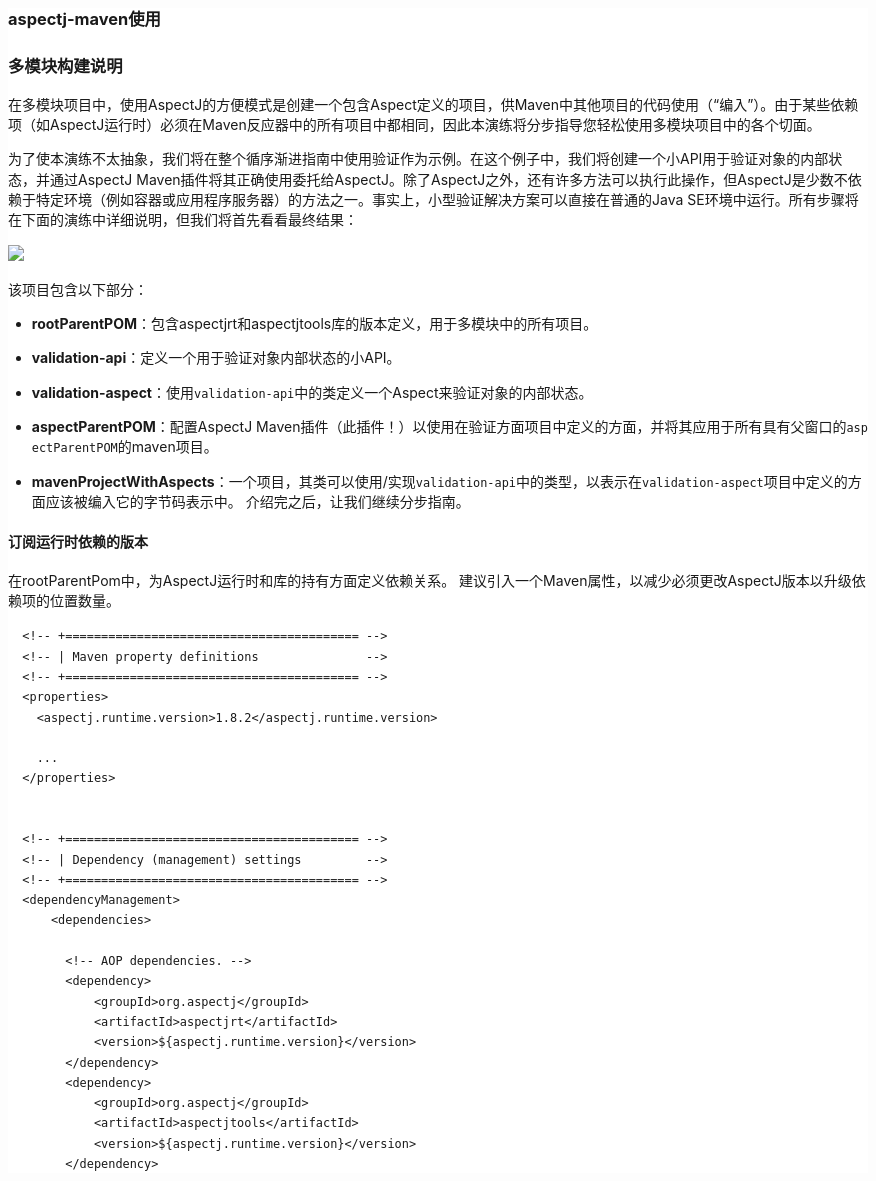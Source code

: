 ### aspectj-maven使用 ###



### 多模块构建说明 ###

在多模块项目中，使用AspectJ的方便模式是创建一个包含Aspect定义的项目，供Maven中其他项目的代码使用（“编入”）。由于某些依赖项（如AspectJ运行时）必须在Maven反应器中的所有项目中都相同，因此本演练将分步指导您轻松使用多模块项目中的各个切面。

为了使本演练不太抽象，我们将在整个循序渐进指南中使用验证作为示例。在这个例子中，我们将创建一个小API用于验证对象的内部状态，并通过AspectJ Maven插件将其正确使用委托给AspectJ。除了AspectJ之外，还有许多方法可以执行此操作，但AspectJ是少数不依赖于特定环境（例如容器或应用程序服务器）的方法之一。事实上，小型验证解决方案可以直接在普通的Java SE环境中运行。所有步骤将在下面的演练中详细说明，但我们将首先看看最终结果：

![](http://www.mojohaus.org/aspectj-maven-plugin/images/plantuml/multimodule_ajc.png)

该项目包含以下部分：

- **rootParentPOM**：包含aspectjrt和aspectjtools库的版本定义，用于多模块中的所有项目。

- **validation-api**：定义一个用于验证对象内部状态的小API。

- **validation-aspect**：使用`validation-api`中的类定义一个Aspect来验证对象的内部状态。

- **aspectParentPOM**：配置AspectJ Maven插件（此插件！）以使用在验证方面项目中定义的方面，并将其应用于所有具有父窗口的`aspectParentPOM`的maven项目。

- **mavenProjectWithAspects**：一个项目，其类可以使用/实现`validation-api`中的类型，以表示在`validation-aspect`项目中定义的方面应该被编入它的字节码表示中。
介绍完之后，让我们继续分步指南。


#### 订阅运行时依赖的版本 ####

在rootParentPom中，为AspectJ运行时和库的持有方面定义依赖关系。 建议引入一个Maven属性，以减少必须更改AspectJ版本以升级依赖项的位置数量。


      <!-- +========================================= -->
      <!-- | Maven property definitions               -->
      <!-- +========================================= -->
      <properties>
        <aspectj.runtime.version>1.8.2</aspectj.runtime.version>

        ...
      </properties>


      <!-- +========================================= -->
      <!-- | Dependency (management) settings         -->
      <!-- +========================================= -->
      <dependencyManagement>
          <dependencies>

            <!-- AOP dependencies. -->
            <dependency>
                <groupId>org.aspectj</groupId>
                <artifactId>aspectjrt</artifactId>
                <version>${aspectj.runtime.version}</version>
            </dependency>
            <dependency>
                <groupId>org.aspectj</groupId>
                <artifactId>aspectjtools</artifactId>
                <version>${aspectj.runtime.version}</version>
            </dependency>
